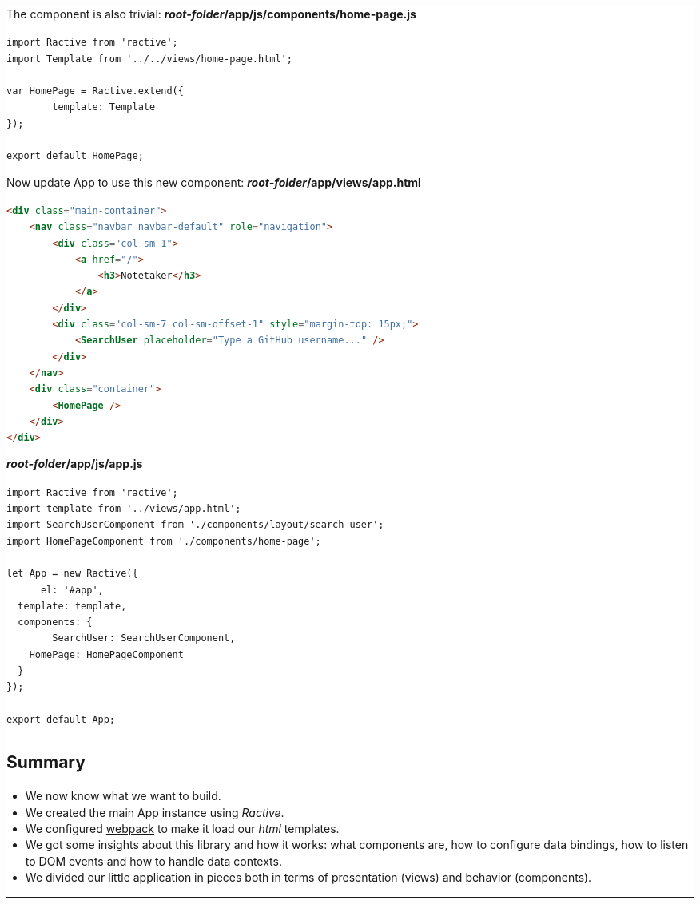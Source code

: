 The component is also trivial:
**_root-folder_/app/js/components/home-page.js**
```language-javascript
import Ractive from 'ractive';
import Template from '../../views/home-page.html';

var HomePage = Ractive.extend({
		template: Template
});

export default HomePage;
```

Now update App to use this new component:
**_root-folder_/app/views/app.html**
```html
<div class="main-container">
	<nav class="navbar navbar-default" role="navigation">
		<div class="col-sm-1">
			<a href="/">
				<h3>Notetaker</h3>
			</a>
		</div>
		<div class="col-sm-7 col-sm-offset-1" style="margin-top: 15px;">
			<SearchUser placeholder="Type a GitHub username..." />
		</div>
	</nav>
	<div class="container">
		<HomePage />
	</div>
</div>
```

**_root-folder_/app/js/app.js**
```language-javascript
import Ractive from 'ractive';
import template from '../views/app.html';
import SearchUserComponent from './components/layout/search-user';
import HomePageComponent from './components/home-page';

let App = new Ractive({
	  el: '#app',
  template: template,
  components: {
	  	SearchUser: SearchUserComponent,
  	HomePage: HomePageComponent
  }
});

export default App;
```


## Summary
- We now know what we want to build.
- We created the main App instance using _Ractive_.
- We configured [webpack](http://webpack.github.io/) to make it load our _html_ templates.
- We got some insights about this library and how it works: what components are, how to configure data bindings, how to listen to DOM events and how to handle data contexts. 
- We divided our little application in pieces both in terms of presentation (views) and behavior (components).

---